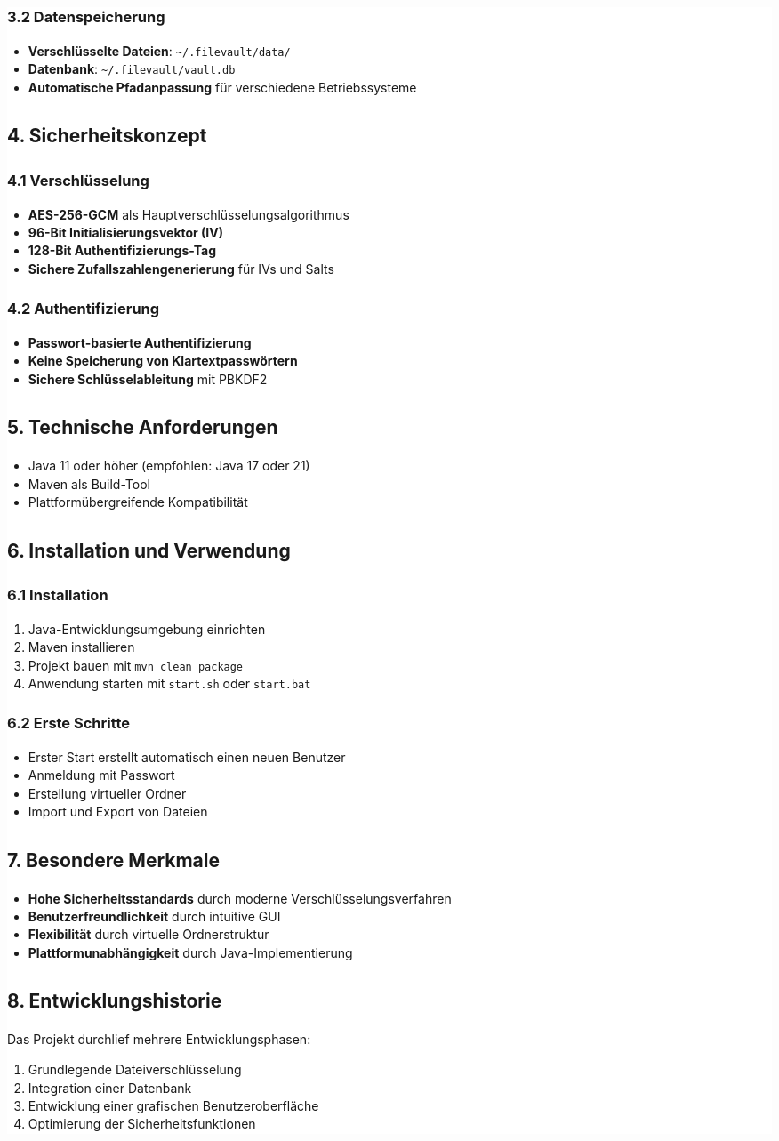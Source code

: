 ### 3.2 Datenspeicherung
- **Verschlüsselte Dateien**: `~/.filevault/data/`
- **Datenbank**: `~/.filevault/vault.db`
- **Automatische Pfadanpassung** für verschiedene Betriebssysteme

## 4. Sicherheitskonzept
### 4.1 Verschlüsselung
- **AES-256-GCM** als Hauptverschlüsselungsalgorithmus
- **96-Bit Initialisierungsvektor (IV)**
- **128-Bit Authentifizierungs-Tag**
- **Sichere Zufallszahlengenerierung** für IVs und Salts

### 4.2 Authentifizierung
- **Passwort-basierte Authentifizierung**
- **Keine Speicherung von Klartextpasswörtern**
- **Sichere Schlüsselableitung** mit PBKDF2

## 5. Technische Anforderungen
- Java 11 oder höher (empfohlen: Java 17 oder 21)
- Maven als Build-Tool
- Plattformübergreifende Kompatibilität

## 6. Installation und Verwendung
### 6.1 Installation
1. Java-Entwicklungsumgebung einrichten
2. Maven installieren
3. Projekt bauen mit `mvn clean package`
4. Anwendung starten mit `start.sh` oder `start.bat`

### 6.2 Erste Schritte
- Erster Start erstellt automatisch einen neuen Benutzer
- Anmeldung mit Passwort
- Erstellung virtueller Ordner
- Import und Export von Dateien

## 7. Besondere Merkmale
- **Hohe Sicherheitsstandards** durch moderne Verschlüsselungsverfahren
- **Benutzerfreundlichkeit** durch intuitive GUI
- **Flexibilität** durch virtuelle Ordnerstruktur
- **Plattformunabhängigkeit** durch Java-Implementierung

## 8. Entwicklungshistorie
Das Projekt durchlief mehrere Entwicklungsphasen:
1. Grundlegende Dateiverschlüsselung
2. Integration einer Datenbank
3. Entwicklung einer grafischen Benutzeroberfläche
4. Optimierung der Sicherheitsfunktionen
